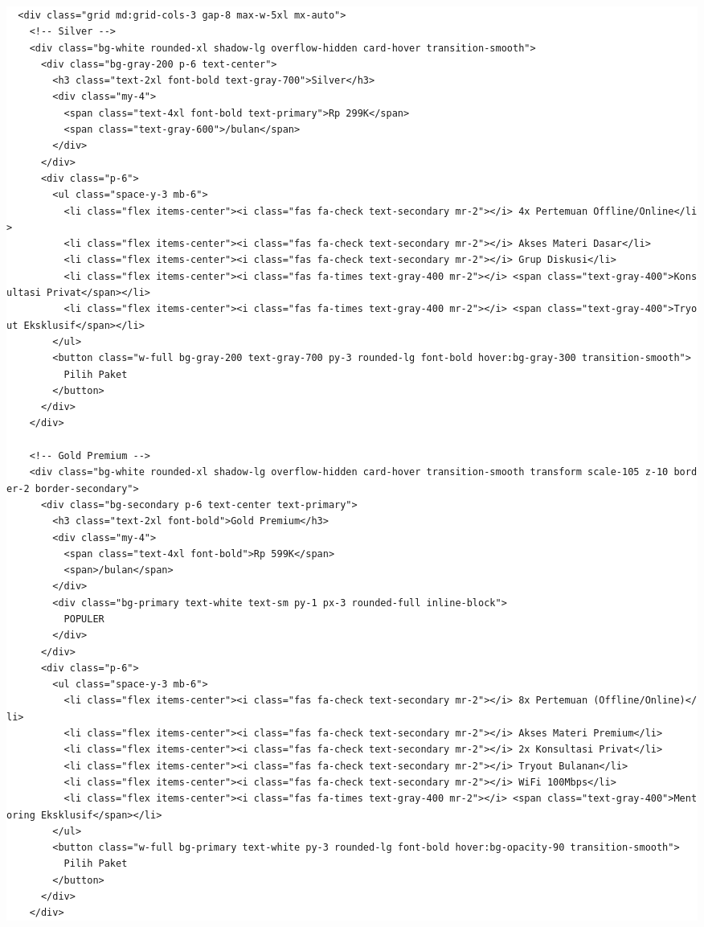       <div class="grid md:grid-cols-3 gap-8 max-w-5xl mx-auto">
        <!-- Silver -->
        <div class="bg-white rounded-xl shadow-lg overflow-hidden card-hover transition-smooth">
          <div class="bg-gray-200 p-6 text-center">
            <h3 class="text-2xl font-bold text-gray-700">Silver</h3>
            <div class="my-4">
              <span class="text-4xl font-bold text-primary">Rp 299K</span>
              <span class="text-gray-600">/bulan</span>
            </div>
          </div>
          <div class="p-6">
            <ul class="space-y-3 mb-6">
              <li class="flex items-center"><i class="fas fa-check text-secondary mr-2"></i> 4x Pertemuan Offline/Online</li>
              <li class="flex items-center"><i class="fas fa-check text-secondary mr-2"></i> Akses Materi Dasar</li>
              <li class="flex items-center"><i class="fas fa-check text-secondary mr-2"></i> Grup Diskusi</li>
              <li class="flex items-center"><i class="fas fa-times text-gray-400 mr-2"></i> <span class="text-gray-400">Konsultasi Privat</span></li>
              <li class="flex items-center"><i class="fas fa-times text-gray-400 mr-2"></i> <span class="text-gray-400">Tryout Eksklusif</span></li>
            </ul>
            <button class="w-full bg-gray-200 text-gray-700 py-3 rounded-lg font-bold hover:bg-gray-300 transition-smooth">
              Pilih Paket
            </button>
          </div>
        </div>
        
        <!-- Gold Premium -->
        <div class="bg-white rounded-xl shadow-lg overflow-hidden card-hover transition-smooth transform scale-105 z-10 border-2 border-secondary">
          <div class="bg-secondary p-6 text-center text-primary">
            <h3 class="text-2xl font-bold">Gold Premium</h3>
            <div class="my-4">
              <span class="text-4xl font-bold">Rp 599K</span>
              <span>/bulan</span>
            </div>
            <div class="bg-primary text-white text-sm py-1 px-3 rounded-full inline-block">
              POPULER
            </div>
          </div>
          <div class="p-6">
            <ul class="space-y-3 mb-6">
              <li class="flex items-center"><i class="fas fa-check text-secondary mr-2"></i> 8x Pertemuan (Offline/Online)</li>
              <li class="flex items-center"><i class="fas fa-check text-secondary mr-2"></i> Akses Materi Premium</li>
              <li class="flex items-center"><i class="fas fa-check text-secondary mr-2"></i> 2x Konsultasi Privat</li>
              <li class="flex items-center"><i class="fas fa-check text-secondary mr-2"></i> Tryout Bulanan</li>
              <li class="flex items-center"><i class="fas fa-check text-secondary mr-2"></i> WiFi 100Mbps</li>
              <li class="flex items-center"><i class="fas fa-times text-gray-400 mr-2"></i> <span class="text-gray-400">Mentoring Eksklusif</span></li>
            </ul>
            <button class="w-full bg-primary text-white py-3 rounded-lg font-bold hover:bg-opacity-90 transition-smooth">
              Pilih Paket
            </button>
          </div>
        </div>
        